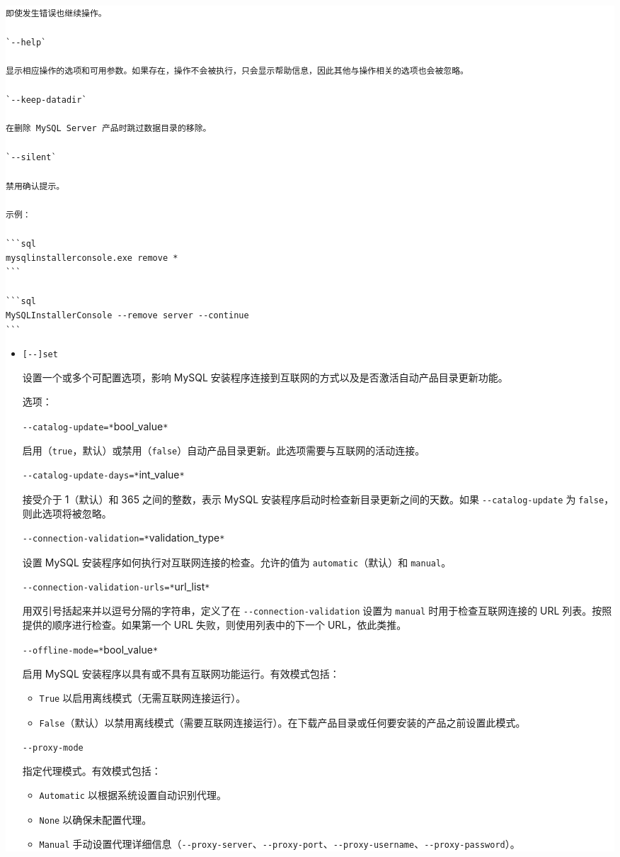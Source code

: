    即使发生错误也继续操作。

    `--help`

    显示相应操作的选项和可用参数。如果存在，操作不会被执行，只会显示帮助信息，因此其他与操作相关的选项也会被忽略。

    `--keep-datadir`

    在删除 MySQL Server 产品时跳过数据目录的移除。

    `--silent`

    禁用确认提示。

    示例：

    ```sql
    mysqlinstallerconsole.exe remove *
    ```

    ```sql
    MySQLInstallerConsole --remove server --continue
    ```

+   `[--]set`

    设置一个或多个可配置选项，影响 MySQL 安装程序连接到互联网的方式以及是否激活自动产品目录更新功能。

    选项：

    `--catalog-update=*`bool_value`*`

    启用（`true`，默认）或禁用（`false`）自动产品目录更新。此选项需要与互联网的活动连接。

    `--catalog-update-days=*`int_value`*`

    接受介于 1（默认）和 365 之间的整数，表示 MySQL 安装程序启动时检查新目录更新之间的天数。如果 `--catalog-update` 为 `false`，则此选项将被忽略。

    `--connection-validation=*`validation_type`*`

    设置 MySQL 安装程序如何执行对互联网连接的检查。允许的值为 `automatic`（默认）和 `manual`。

    `--connection-validation-urls=*`url_list`*`

    用双引号括起来并以逗号分隔的字符串，定义了在 `--connection-validation` 设置为 `manual` 时用于检查互联网连接的 URL 列表。按照提供的顺序进行检查。如果第一个 URL 失败，则使用列表中的下一个 URL，依此类推。

    `--offline-mode=*`bool_value`*`

    启用 MySQL 安装程序以具有或不具有互联网功能运行。有效模式包括：

    +   `True` 以启用离线模式（无需互联网连接运行）。

    +   `False`（默认）以禁用离线模式（需要互联网连接运行）。在下载产品目录或任何要安装的产品之前设置此模式。

    `--proxy-mode`

    指定代理模式。有效模式包括：

    +   `Automatic` 以根据系统设置自动识别代理。

    +   `None` 以确保未配置代理。

    +   `Manual` 手动设置代理详细信息（`--proxy-server`、`--proxy-port`、`--proxy-username`、`--proxy-password`）。

